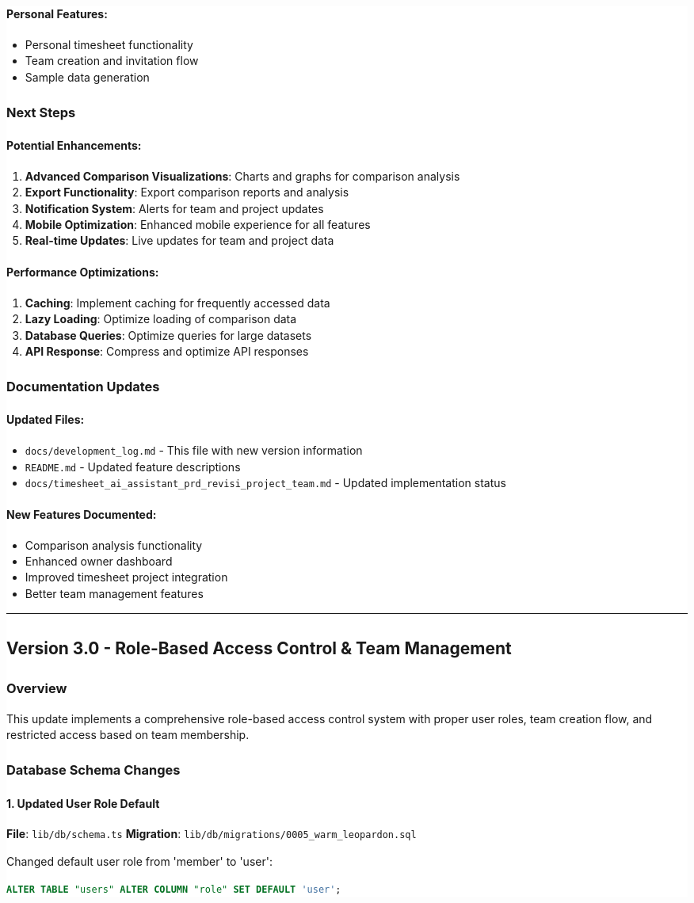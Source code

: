 #### Personal Features:
- Personal timesheet functionality
- Team creation and invitation flow
- Sample data generation

### Next Steps

#### Potential Enhancements:
1. **Advanced Comparison Visualizations**: Charts and graphs for comparison analysis
2. **Export Functionality**: Export comparison reports and analysis
3. **Notification System**: Alerts for team and project updates
4. **Mobile Optimization**: Enhanced mobile experience for all features
5. **Real-time Updates**: Live updates for team and project data

#### Performance Optimizations:
1. **Caching**: Implement caching for frequently accessed data
2. **Lazy Loading**: Optimize loading of comparison data
3. **Database Queries**: Optimize queries for large datasets
4. **API Response**: Compress and optimize API responses

### Documentation Updates

#### Updated Files:
- `docs/development_log.md` - This file with new version information
- `README.md` - Updated feature descriptions
- `docs/timesheet_ai_assistant_prd_revisi_project_team.md` - Updated implementation status

#### New Features Documented:
- Comparison analysis functionality
- Enhanced owner dashboard
- Improved timesheet project integration
- Better team management features

---

## Version 3.0 - Role-Based Access Control & Team Management

### Overview
This update implements a comprehensive role-based access control system with proper user roles, team creation flow, and restricted access based on team membership.

### Database Schema Changes

#### 1. Updated User Role Default
**File**: `lib/db/schema.ts`
**Migration**: `lib/db/migrations/0005_warm_leopardon.sql`

Changed default user role from 'member' to 'user':
```sql
ALTER TABLE "users" ALTER COLUMN "role" SET DEFAULT 'user';
```
